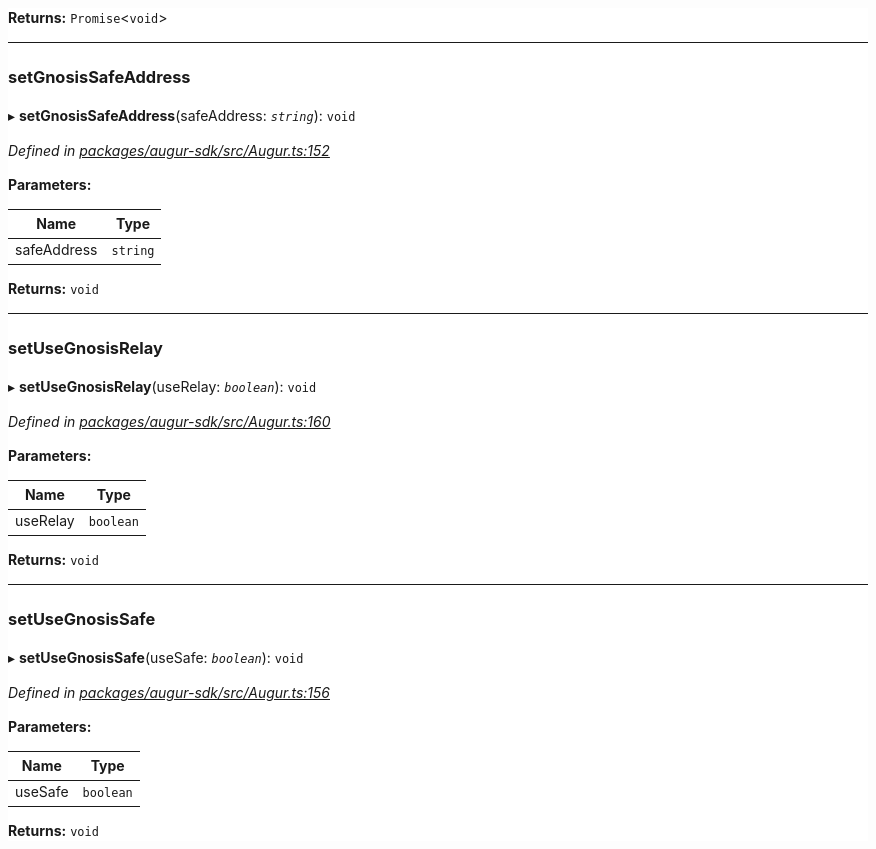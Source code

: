 **Returns:** `Promise`<`void`>

___
<a id="setgnosissafeaddress"></a>

###  setGnosisSafeAddress

▸ **setGnosisSafeAddress**(safeAddress: *`string`*): `void`

*Defined in [packages/augur-sdk/src/Augur.ts:152](https://github.com/AugurProject/augur/blob/0ea8996003/packages/augur-sdk/src/Augur.ts#L152)*

**Parameters:**

| Name | Type |
| ------ | ------ |
| safeAddress | `string` |

**Returns:** `void`

___
<a id="setusegnosisrelay"></a>

###  setUseGnosisRelay

▸ **setUseGnosisRelay**(useRelay: *`boolean`*): `void`

*Defined in [packages/augur-sdk/src/Augur.ts:160](https://github.com/AugurProject/augur/blob/0ea8996003/packages/augur-sdk/src/Augur.ts#L160)*

**Parameters:**

| Name | Type |
| ------ | ------ |
| useRelay | `boolean` |

**Returns:** `void`

___
<a id="setusegnosissafe"></a>

###  setUseGnosisSafe

▸ **setUseGnosisSafe**(useSafe: *`boolean`*): `void`

*Defined in [packages/augur-sdk/src/Augur.ts:156](https://github.com/AugurProject/augur/blob/0ea8996003/packages/augur-sdk/src/Augur.ts#L156)*

**Parameters:**

| Name | Type |
| ------ | ------ |
| useSafe | `boolean` |

**Returns:** `void`

